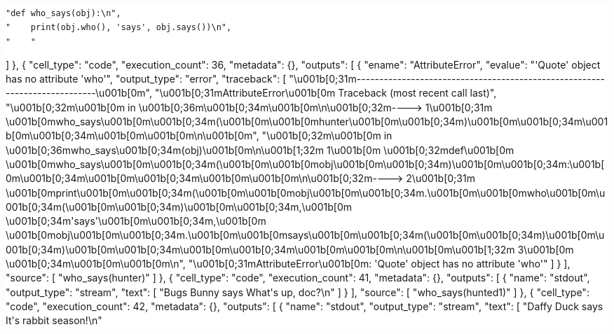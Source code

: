     "def who_says(obj):\n",
    "    print(obj.who(), 'says', obj.says())\n",
    "    "
   ]
  },
  {
   "cell_type": "code",
   "execution_count": 36,
   "metadata": {},
   "outputs": [
    {
     "ename": "AttributeError",
     "evalue": "'Quote' object has no attribute 'who'",
     "output_type": "error",
     "traceback": [
      "\u001b[0;31m---------------------------------------------------------------------------\u001b[0m",
      "\u001b[0;31mAttributeError\u001b[0m                            Traceback (most recent call last)",
      "\u001b[0;32m<ipython-input-36-6a3180491b56>\u001b[0m in \u001b[0;36m<module>\u001b[0;34m\u001b[0m\n\u001b[0;32m----> 1\u001b[0;31m \u001b[0mwho_says\u001b[0m\u001b[0;34m(\u001b[0m\u001b[0mhunter\u001b[0m\u001b[0;34m)\u001b[0m\u001b[0;34m\u001b[0m\u001b[0;34m\u001b[0m\u001b[0m\n\u001b[0m",
      "\u001b[0;32m<ipython-input-34-b87c286d3dd0>\u001b[0m in \u001b[0;36mwho_says\u001b[0;34m(obj)\u001b[0m\n\u001b[1;32m      1\u001b[0m \u001b[0;32mdef\u001b[0m \u001b[0mwho_says\u001b[0m\u001b[0;34m(\u001b[0m\u001b[0mobj\u001b[0m\u001b[0;34m)\u001b[0m\u001b[0;34m:\u001b[0m\u001b[0;34m\u001b[0m\u001b[0;34m\u001b[0m\u001b[0m\n\u001b[0;32m----> 2\u001b[0;31m     \u001b[0mprint\u001b[0m\u001b[0;34m(\u001b[0m\u001b[0mobj\u001b[0m\u001b[0;34m.\u001b[0m\u001b[0mwho\u001b[0m\u001b[0;34m(\u001b[0m\u001b[0;34m)\u001b[0m\u001b[0;34m,\u001b[0m \u001b[0;34m'says'\u001b[0m\u001b[0;34m,\u001b[0m \u001b[0mobj\u001b[0m\u001b[0;34m.\u001b[0m\u001b[0msays\u001b[0m\u001b[0;34m(\u001b[0m\u001b[0;34m)\u001b[0m\u001b[0;34m)\u001b[0m\u001b[0;34m\u001b[0m\u001b[0;34m\u001b[0m\u001b[0m\n\u001b[0m\u001b[1;32m      3\u001b[0m \u001b[0;34m\u001b[0m\u001b[0m\n",
      "\u001b[0;31mAttributeError\u001b[0m: 'Quote' object has no attribute 'who'"
     ]
    }
   ],
   "source": [
    "who_says(hunter)"
   ]
  },
  {
   "cell_type": "code",
   "execution_count": 41,
   "metadata": {},
   "outputs": [
    {
     "name": "stdout",
     "output_type": "stream",
     "text": [
      "Bugs Bunny says What's up, doc?\n"
     ]
    }
   ],
   "source": [
    "who_says(hunted1)"
   ]
  },
  {
   "cell_type": "code",
   "execution_count": 42,
   "metadata": {},
   "outputs": [
    {
     "name": "stdout",
     "output_type": "stream",
     "text": [
      "Daffy Duck says It's rabbit season!\n"